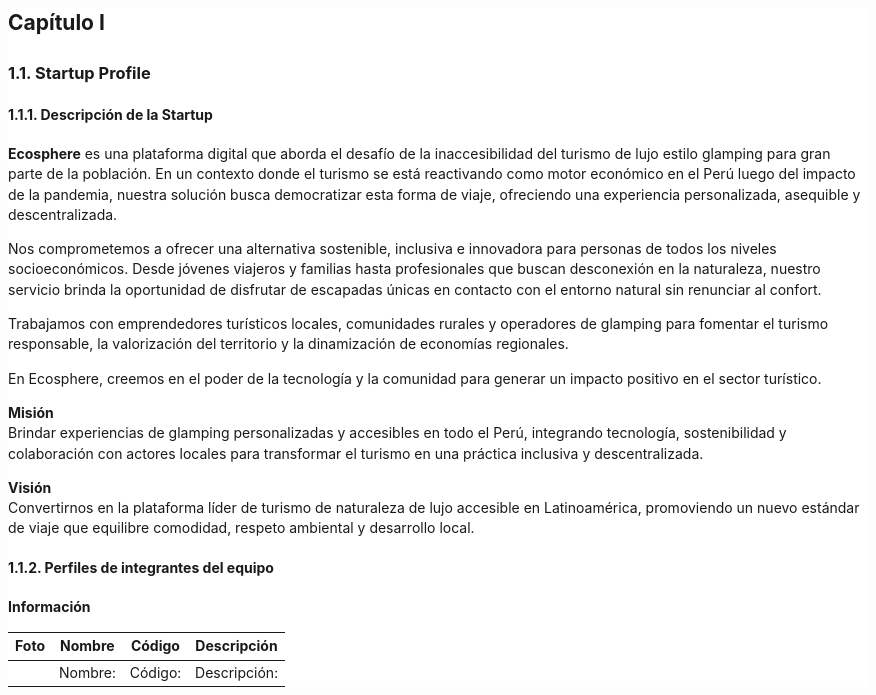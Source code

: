 ## Capítulo I

### 1.1. Startup Profile

#### 1.1.1. Descripción de la Startup

**Ecosphere** es una plataforma digital que aborda el desafío de la inaccesibilidad del turismo de lujo estilo glamping para gran parte de la población. En un contexto donde el turismo se está reactivando como motor económico en el Perú luego del impacto de la pandemia, nuestra solución busca democratizar esta forma de viaje, ofreciendo una experiencia personalizada, asequible y descentralizada.

Nos comprometemos a ofrecer una alternativa sostenible, inclusiva e innovadora para personas de todos los niveles socioeconómicos. Desde jóvenes viajeros y familias hasta profesionales que buscan desconexión en la naturaleza, nuestro servicio brinda la oportunidad de disfrutar de escapadas únicas en contacto con el entorno natural sin renunciar al confort.

Trabajamos con emprendedores turísticos locales, comunidades rurales y operadores de glamping para fomentar el turismo responsable, la valorización del territorio y la dinamización de economías regionales.

En Ecosphere, creemos en el poder de la tecnología y la comunidad para generar un impacto positivo en el sector turístico.

**Misión**  
Brindar experiencias de glamping personalizadas y accesibles en todo el Perú, integrando tecnología, sostenibilidad y colaboración con actores locales para transformar el turismo en una práctica inclusiva y descentralizada.

**Visión**  
Convertirnos en la plataforma líder de turismo de naturaleza de lujo accesible en Latinoamérica, promoviendo un nuevo estándar de viaje que equilibre comodidad, respeto ambiental y desarrollo local.

#### 1.1.2. Perfiles de integrantes del equipo

**Información**

| Foto | Nombre | Código | Descripción |
|------|--------|--------|-------------|
| ![]() | Nombre: | Código: | Descripción: |